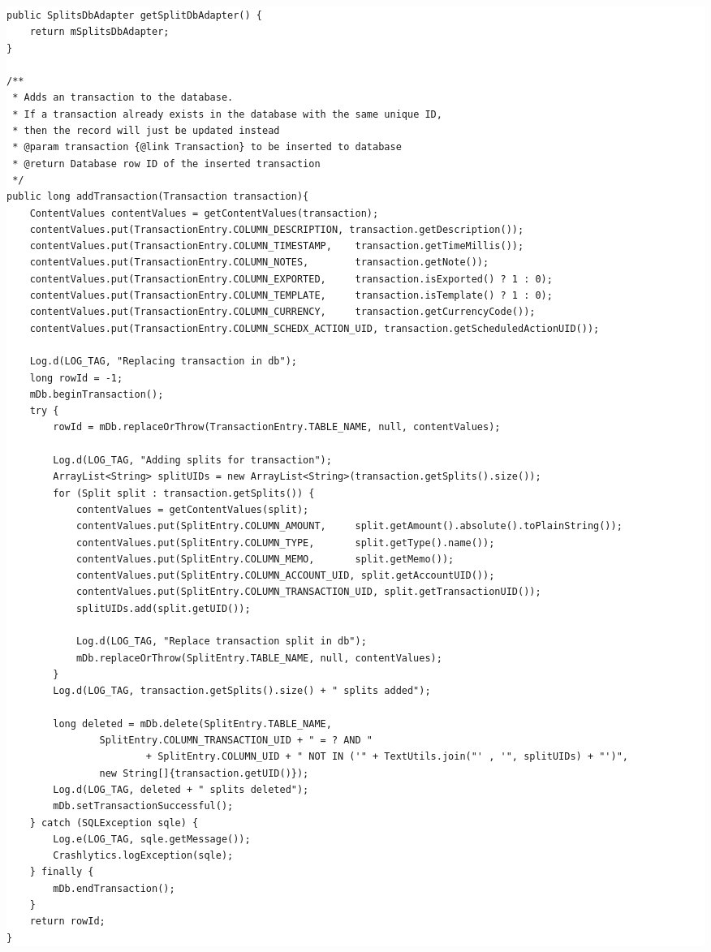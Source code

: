     public SplitsDbAdapter getSplitDbAdapter() {
        return mSplitsDbAdapter;
    }

    /**
	 * Adds an transaction to the database. 
	 * If a transaction already exists in the database with the same unique ID, 
	 * then the record will just be updated instead
	 * @param transaction {@link Transaction} to be inserted to database
	 * @return Database row ID of the inserted transaction
	 */
	public long addTransaction(Transaction transaction){
		ContentValues contentValues = getContentValues(transaction);
		contentValues.put(TransactionEntry.COLUMN_DESCRIPTION, transaction.getDescription());
		contentValues.put(TransactionEntry.COLUMN_TIMESTAMP,    transaction.getTimeMillis());
		contentValues.put(TransactionEntry.COLUMN_NOTES,        transaction.getNote());
		contentValues.put(TransactionEntry.COLUMN_EXPORTED,     transaction.isExported() ? 1 : 0);
		contentValues.put(TransactionEntry.COLUMN_TEMPLATE,     transaction.isTemplate() ? 1 : 0);
        contentValues.put(TransactionEntry.COLUMN_CURRENCY,     transaction.getCurrencyCode());
        contentValues.put(TransactionEntry.COLUMN_SCHEDX_ACTION_UID, transaction.getScheduledActionUID());

        Log.d(LOG_TAG, "Replacing transaction in db");
        long rowId = -1;
        mDb.beginTransaction();
        try {
            rowId = mDb.replaceOrThrow(TransactionEntry.TABLE_NAME, null, contentValues);

            Log.d(LOG_TAG, "Adding splits for transaction");
            ArrayList<String> splitUIDs = new ArrayList<String>(transaction.getSplits().size());
            for (Split split : transaction.getSplits()) {
                contentValues = getContentValues(split);
                contentValues.put(SplitEntry.COLUMN_AMOUNT,     split.getAmount().absolute().toPlainString());
                contentValues.put(SplitEntry.COLUMN_TYPE,       split.getType().name());
                contentValues.put(SplitEntry.COLUMN_MEMO,       split.getMemo());
                contentValues.put(SplitEntry.COLUMN_ACCOUNT_UID, split.getAccountUID());
                contentValues.put(SplitEntry.COLUMN_TRANSACTION_UID, split.getTransactionUID());
                splitUIDs.add(split.getUID());

                Log.d(LOG_TAG, "Replace transaction split in db");
                mDb.replaceOrThrow(SplitEntry.TABLE_NAME, null, contentValues);
            }
            Log.d(LOG_TAG, transaction.getSplits().size() + " splits added");

            long deleted = mDb.delete(SplitEntry.TABLE_NAME,
                    SplitEntry.COLUMN_TRANSACTION_UID + " = ? AND "
                            + SplitEntry.COLUMN_UID + " NOT IN ('" + TextUtils.join("' , '", splitUIDs) + "')",
                    new String[]{transaction.getUID()});
            Log.d(LOG_TAG, deleted + " splits deleted");
            mDb.setTransactionSuccessful();
        } catch (SQLException sqle) {
            Log.e(LOG_TAG, sqle.getMessage());
            Crashlytics.logException(sqle);
        } finally {
            mDb.endTransaction();
        }
        return rowId;
	}
